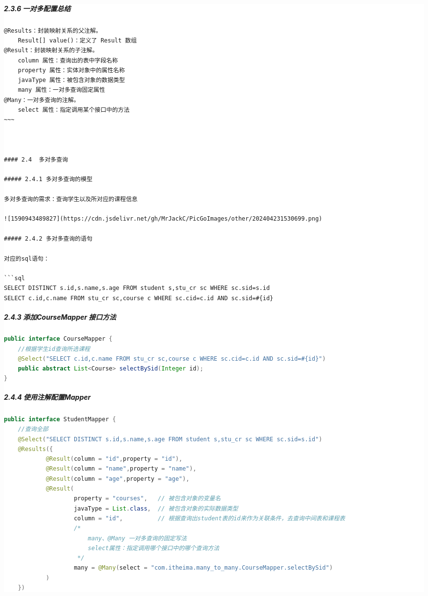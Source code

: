##### 2.3.6 一对多配置总结

``` xml
@Results：封装映射关系的父注解。
	Result[] value()：定义了 Result 数组
@Result：封装映射关系的子注解。
	column 属性：查询出的表中字段名称
	property 属性：实体对象中的属性名称
	javaType 属性：被包含对象的数据类型
	many 属性：一对多查询固定属性
@Many：一对多查询的注解。
	select 属性：指定调用某个接口中的方法
~~~



#### 2.4  多对多查询

##### 2.4.1 多对多查询的模型

多对多查询的需求：查询学生以及所对应的课程信息

![1590943489827](https://cdn.jsdelivr.net/gh/MrJackC/PicGoImages/other/202404231530699.png)

##### 2.4.2 多对多查询的语句

对应的sql语句：

```sql
SELECT DISTINCT s.id,s.name,s.age FROM student s,stu_cr sc WHERE sc.sid=s.id
SELECT c.id,c.name FROM stu_cr sc,course c WHERE sc.cid=c.id AND sc.sid=#{id}
```



##### 2.4.3  添加CourseMapper 接口方法

```java
public interface CourseMapper {
    //根据学生id查询所选课程
    @Select("SELECT c.id,c.name FROM stu_cr sc,course c WHERE sc.cid=c.id AND sc.sid=#{id}")
    public abstract List<Course> selectBySid(Integer id);
}

```

##### 2.4.4 使用注解配置Mapper

```java
public interface StudentMapper {
    //查询全部
    @Select("SELECT DISTINCT s.id,s.name,s.age FROM student s,stu_cr sc WHERE sc.sid=s.id")
    @Results({
            @Result(column = "id",property = "id"),
            @Result(column = "name",property = "name"),
            @Result(column = "age",property = "age"),
            @Result(
                    property = "courses",   // 被包含对象的变量名
                    javaType = List.class,  // 被包含对象的实际数据类型
                    column = "id",          // 根据查询出student表的id来作为关联条件，去查询中间表和课程表
                    /*
                        many、@Many 一对多查询的固定写法
                        select属性：指定调用哪个接口中的哪个查询方法
                     */
                    many = @Many(select = "com.itheima.many_to_many.CourseMapper.selectBySid")
            )
    })
```